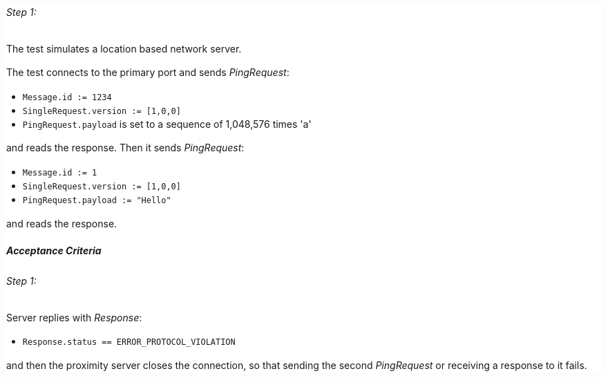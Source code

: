 
###### Step 1:

The test simulates a location based network server.

The test connects to the primary port and sends *PingRequest*:

  * `Message.id := 1234`
  * `SingleRequest.version := [1,0,0]`
  * `PingRequest.payload` is set to a sequence of 1,048,576 times 'a'

and reads the response. Then it sends *PingRequest*:

  * `Message.id := 1`
  * `SingleRequest.version := [1,0,0]`
  * `PingRequest.payload := "Hello"`

and reads the response.


##### Acceptance Criteria

###### Step 1:

Server replies with *Response*:
  
  * `Response.status == ERROR_PROTOCOL_VIOLATION`

and then the proximity server closes the connection, so that sending the second *PingRequest* or receiving a response to it fails.




